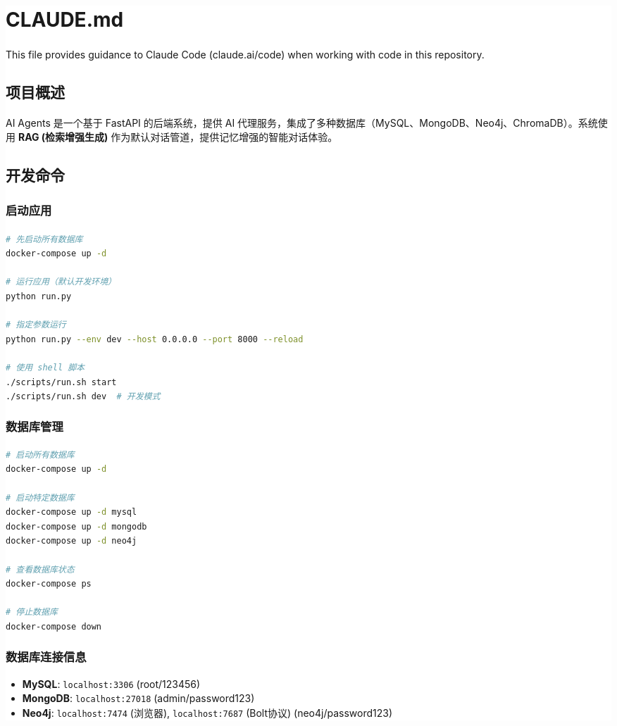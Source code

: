 # CLAUDE.md

This file provides guidance to Claude Code (claude.ai/code) when working with code in this repository.

## 项目概述

AI Agents 是一个基于 FastAPI 的后端系统，提供 AI 代理服务，集成了多种数据库（MySQL、MongoDB、Neo4j、ChromaDB）。系统使用 **RAG (检索增强生成)** 作为默认对话管道，提供记忆增强的智能对话体验。

## 开发命令

### 启动应用

```bash
# 先启动所有数据库
docker-compose up -d

# 运行应用（默认开发环境）
python run.py

# 指定参数运行
python run.py --env dev --host 0.0.0.0 --port 8000 --reload

# 使用 shell 脚本
./scripts/run.sh start
./scripts/run.sh dev  # 开发模式
```

### 数据库管理

```bash
# 启动所有数据库
docker-compose up -d

# 启动特定数据库
docker-compose up -d mysql
docker-compose up -d mongodb  
docker-compose up -d neo4j

# 查看数据库状态
docker-compose ps

# 停止数据库
docker-compose down
```

### 数据库连接信息
- **MySQL**: `localhost:3306` (root/123456)
- **MongoDB**: `localhost:27018` (admin/password123)
- **Neo4j**: `localhost:7474` (浏览器), `localhost:7687` (Bolt协议) (neo4j/password123)
